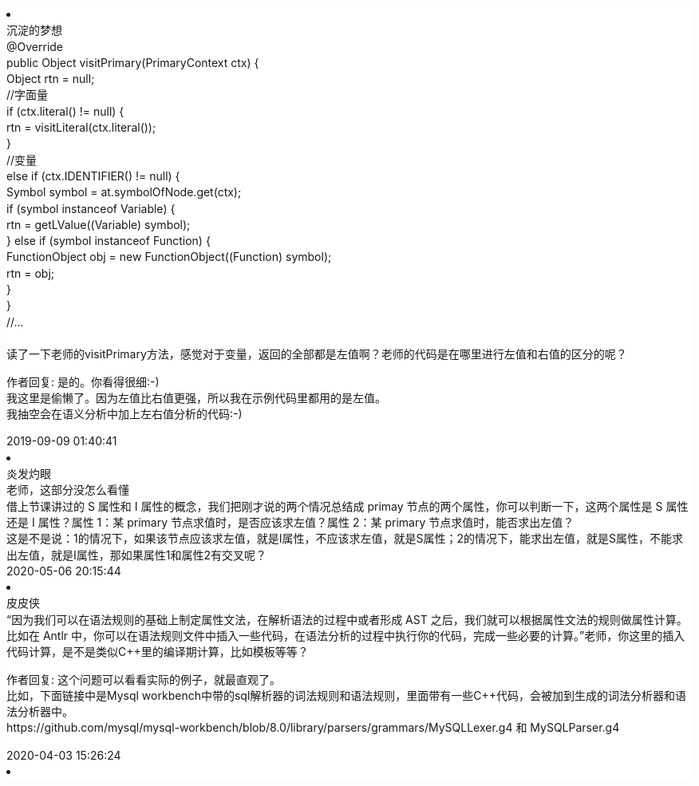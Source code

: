 </div>
</li>
<li>
<div class="_2sjJGcOH_0">
  
<div class="_36ChpWj4_0">
  <div class="_2zFoi7sd_0"><span>沉淀的梦想</span>
  </div>
  <div class="_2_QraFYR_0">    @Override<br>    public Object visitPrimary(PrimaryContext ctx) {<br>        Object rtn = null;<br>        &#47;&#47;字面量<br>        if (ctx.literal() != null) {<br>            rtn = visitLiteral(ctx.literal());<br>        }<br>        &#47;&#47;变量<br>        else if (ctx.IDENTIFIER() != null) {<br>            Symbol symbol = at.symbolOfNode.get(ctx);<br>            if (symbol instanceof Variable) {<br>                rtn = getLValue((Variable) symbol);<br>            } else if (symbol instanceof Function) {<br>                FunctionObject obj = new FunctionObject((Function) symbol);<br>                rtn = obj;<br>            }<br>        }<br>        &#47;&#47;...<br><br>读了一下老师的visitPrimary方法，感觉对于变量，返回的全部都是左值啊？老师的代码是在哪里进行左值和右值的区分的呢？</div>
  <div class="_10o3OAxT_0">
    <p class="_3KxQPN3V_0">作者回复: 是的。你看得很细:-)<br>我这里是偷懒了。因为左值比右值更强，所以我在示例代码里都用的是左值。<br>我抽空会在语义分析中加上左右值分析的代码:-)</p>
  </div>
  <div class="_3klNVc4Z_0">
    <div class="_3Hkula0k_0">2019-09-09 01:40:41</div>
  </div>
</div>
</div>
</li>
<li>
<div class="_2sjJGcOH_0">
  
<div class="_36ChpWj4_0">
  <div class="_2zFoi7sd_0"><span>炎发灼眼</span>
  </div>
  <div class="_2_QraFYR_0">老师，这部分没怎么看懂<br>借上节课讲过的 S 属性和 I 属性的概念，我们把刚才说的两个情况总结成 primay 节点的两个属性，你可以判断一下，这两个属性是 S 属性还是 I 属性？属性 1：某 primary 节点求值时，是否应该求左值？属性 2：某 primary 节点求值时，能否求出左值？<br>这是不是说：1的情况下，如果该节点应该求左值，就是I属性，不应该求左值，就是S属性；2的情况下，能求出左值，就是S属性，不能求出左值，就是I属性，那如果属性1和属性2有交叉呢？</div>
  <div class="_10o3OAxT_0">
    
  </div>
  <div class="_3klNVc4Z_0">
    <div class="_3Hkula0k_0">2020-05-06 20:15:44</div>
  </div>
</div>
</div>
</li>
<li>
<div class="_2sjJGcOH_0">
  
<div class="_36ChpWj4_0">
  <div class="_2zFoi7sd_0"><span>皮皮侠</span>
  </div>
  <div class="_2_QraFYR_0">“因为我们可以在语法规则的基础上制定属性文法，在解析语法的过程中或者形成 AST 之后，我们就可以根据属性文法的规则做属性计算。比如在 Antlr 中，你可以在语法规则文件中插入一些代码，在语法分析的过程中执行你的代码，完成一些必要的计算。”老师，你这里的插入代码计算，是不是类似C++里的编译期计算，比如模板等等？</div>
  <div class="_10o3OAxT_0">
    <p class="_3KxQPN3V_0">作者回复: 这个问题可以看看实际的例子，就最直观了。<br>比如，下面链接中是Mysql workbench中带的sql解析器的词法规则和语法规则，里面带有一些C++代码，会被加到生成的词法分析器和语法分析器中。<br>https:&#47;&#47;github.com&#47;mysql&#47;mysql-workbench&#47;blob&#47;8.0&#47;library&#47;parsers&#47;grammars&#47;MySQLLexer.g4  和 MySQLParser.g4</p>
  </div>
  <div class="_3klNVc4Z_0">
    <div class="_3Hkula0k_0">2020-04-03 15:26:24</div>
  </div>
</div>
</div>
</li>
<li>
<div class="_2sjJGcOH_0">
  